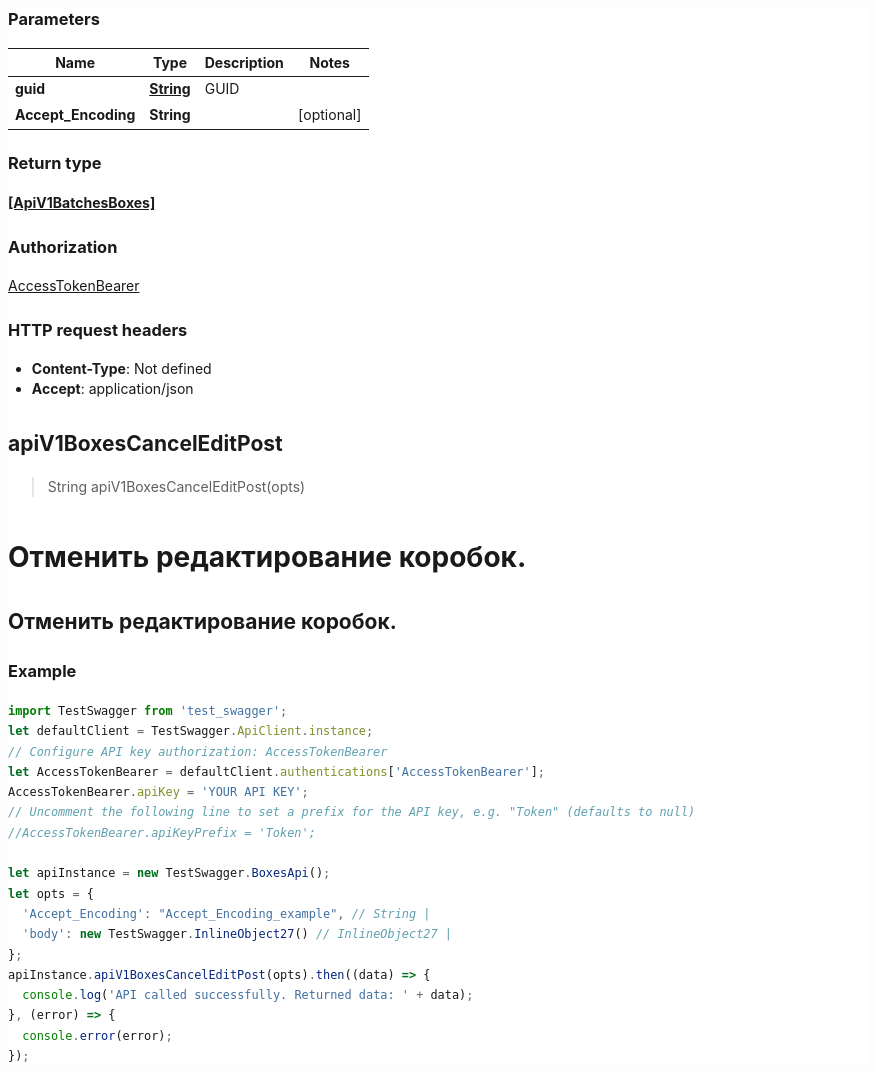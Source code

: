 ### Parameters


Name | Type | Description  | Notes
------------- | ------------- | ------------- | -------------
 **guid** | [**String**](.md)| GUID | 
 **Accept_Encoding** | **String**|  | [optional] 

### Return type

[**[ApiV1BatchesBoxes]**](ApiV1BatchesBoxes.md)

### Authorization

[AccessTokenBearer](../README.md#AccessTokenBearer)

### HTTP request headers

- **Content-Type**: Not defined
- **Accept**: application/json


## apiV1BoxesCancelEditPost

> String apiV1BoxesCancelEditPost(opts)

# Отменить редактирование коробок.

## Отменить редактирование коробок.  

### Example

```javascript
import TestSwagger from 'test_swagger';
let defaultClient = TestSwagger.ApiClient.instance;
// Configure API key authorization: AccessTokenBearer
let AccessTokenBearer = defaultClient.authentications['AccessTokenBearer'];
AccessTokenBearer.apiKey = 'YOUR API KEY';
// Uncomment the following line to set a prefix for the API key, e.g. "Token" (defaults to null)
//AccessTokenBearer.apiKeyPrefix = 'Token';

let apiInstance = new TestSwagger.BoxesApi();
let opts = {
  'Accept_Encoding': "Accept_Encoding_example", // String | 
  'body': new TestSwagger.InlineObject27() // InlineObject27 | 
};
apiInstance.apiV1BoxesCancelEditPost(opts).then((data) => {
  console.log('API called successfully. Returned data: ' + data);
}, (error) => {
  console.error(error);
});

```
